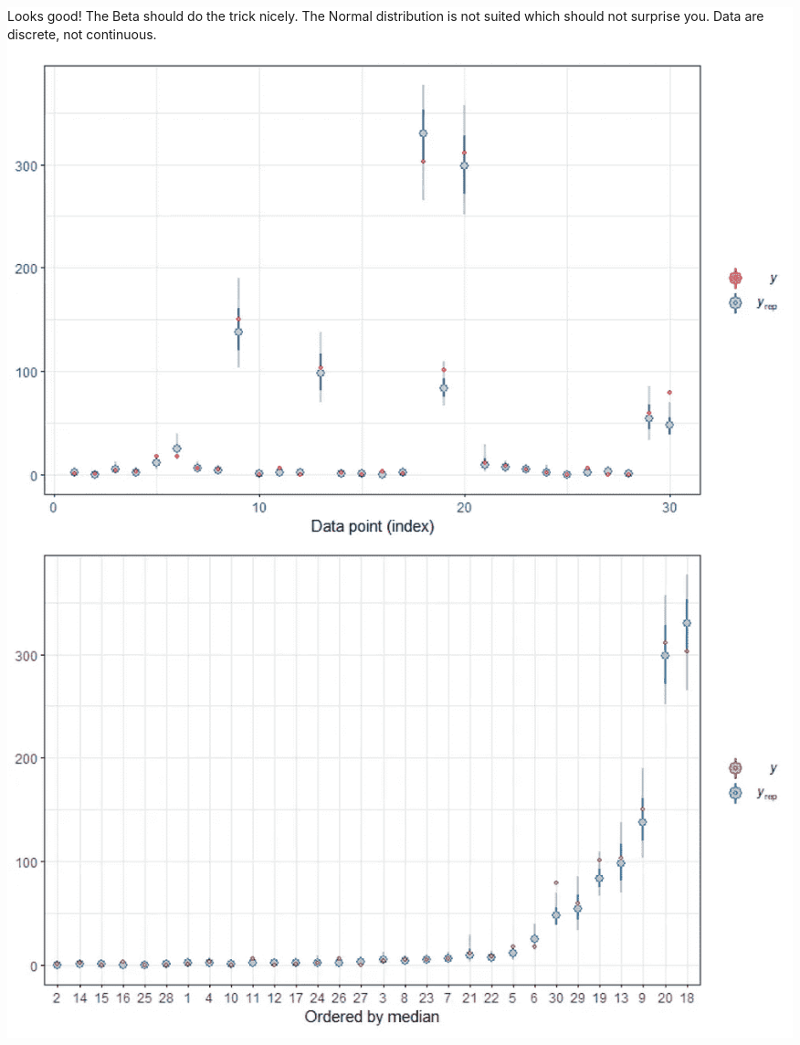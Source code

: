 
Looks good! The Beta should do the trick nicely. The Normal distribution is not suited which should not surprise you. Data are discrete, not continuous.

![](img/629f0eda91292f073e64c076c1a49e87.png)![](img/c48f4eae3b889bf71100d93512a12415.png)
